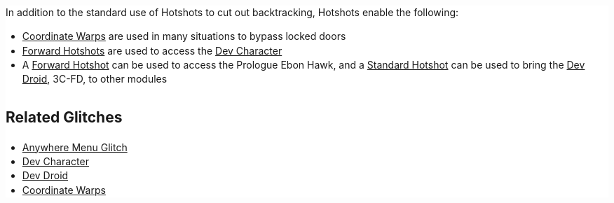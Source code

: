 In addition to the standard use of Hotshots to cut out backtracking, Hotshots enable the following:

- [Coordinate Warps](<Coordinate Warps>) are used in many situations to bypass locked doors
- [Forward Hotshots](#forward-hotshots) are used to access the [Dev Character](<../Dev Tools/Dev Character>)
- A [Forward Hotshot](#forward-hotshots) can be used to access the Prologue Ebon Hawk, and a [Standard Hotshot](#standard-hotshots) can be used to bring the [Dev Droid](<../Dev Tools/Dev Droid>), 3C-FD, to other modules 

## Related Glitches

- [Anywhere Menu Glitch](<Anywhere Menu Glitch>)
- [Dev Character](<../Dev Tools/Dev Character>)
- [Dev Droid](<../Dev Tools/Dev Droid>)
- [Coordinate Warps](<Coordinate Warps>)
